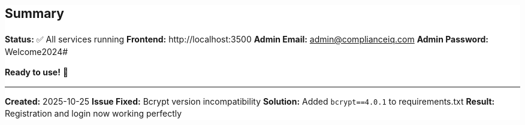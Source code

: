 
## Summary

**Status:** ✅ All services running
**Frontend:** http://localhost:3500
**Admin Email:** admin@complianceiq.com
**Admin Password:** Welcome2024#

**Ready to use!** 🚀

---

**Created:** 2025-10-25
**Issue Fixed:** Bcrypt version incompatibility
**Solution:** Added `bcrypt==4.0.1` to requirements.txt
**Result:** Registration and login now working perfectly
